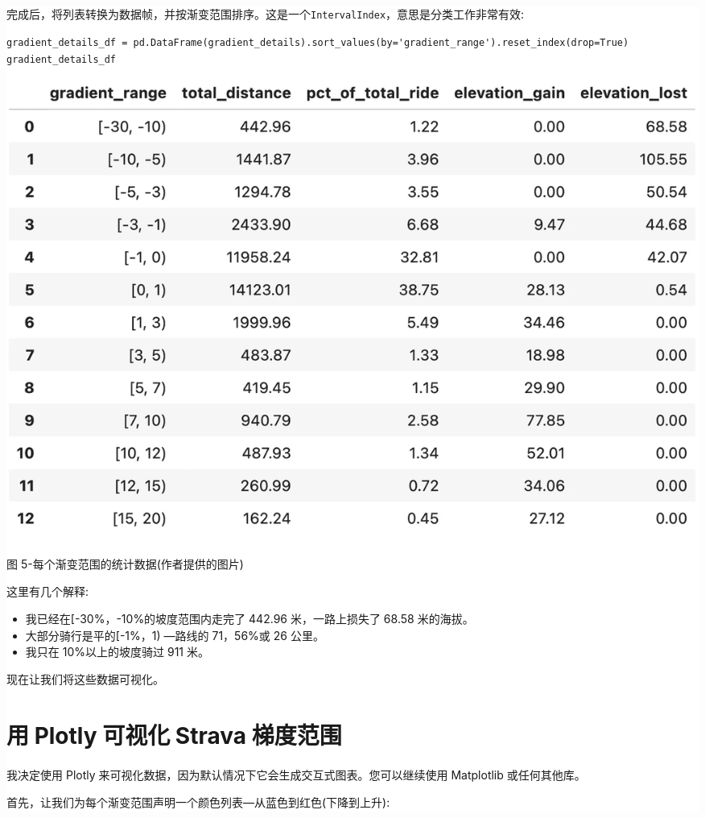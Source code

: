 完成后，将列表转换为数据帧，并按渐变范围排序。这是一个`IntervalIndex`，意思是分类工作非常有效:

```
gradient_details_df = pd.DataFrame(gradient_details).sort_values(by='gradient_range').reset_index(drop=True)
gradient_details_df
```

![](img/e80ccdd48b74e233cd01b857db182276.png)

图 5-每个渐变范围的统计数据(作者提供的图片)

这里有几个解释:

*   我已经在[-30%，-10%的坡度范围内走完了 442.96 米，一路上损失了 68.58 米的海拔。
*   大部分骑行是平的[-1%，1) —路线的 71，56%或 26 公里。
*   我只在 10%以上的坡度骑过 911 米。

现在让我们将这些数据可视化。

# 用 Plotly 可视化 Strava 梯度范围

我决定使用 Plotly 来可视化数据，因为默认情况下它会生成交互式图表。您可以继续使用 Matplotlib 或任何其他库。

首先，让我们为每个渐变范围声明一个颜色列表—从蓝色到红色(下降到上升):
